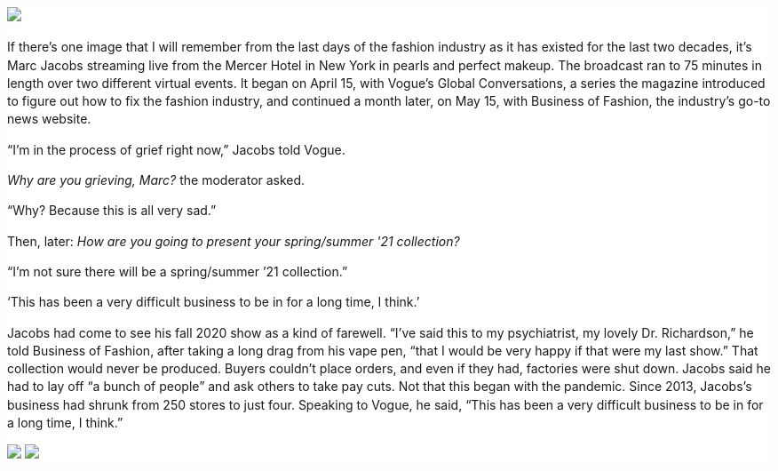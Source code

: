 </div>

<div class="g-container chapter">

<div class="g-container hasmarginalia">

<div class="margin-images g-body">

![](https://static01.nyt.com/newsgraphics/2020/08/02/entireworld/assets/images/marginalia/marcjacobsinterview.gif)

</div>

<span class="pullquote">If there’s one image</span> that I will remember
from the last days of the fashion industry as it has existed for the
last two decades, it’s Marc Jacobs streaming live from the Mercer Hotel
in New York <span class="reference marcjacobsinterview"> in pearls and
perfect makeup.</span> The broadcast ran to 75 minutes in length over
two different virtual events. It began on April 15, with Vogue’s Global
Conversations, a series the magazine introduced to figure out how to fix
the fashion industry, and continued a month later, on May 15, with
Business of Fashion, the industry’s go-to news website.

</div>

“I’m in the process of grief right now,” Jacobs told Vogue.

*Why are you grieving, Marc?* the moderator asked.

“Why? Because this is all very sad.”

Then, later: *How are you going to present your spring/summer '21
collection?*

“I’m not sure there will be a spring/summer ’21 collection.”

<span class="pullquote large">‘This has been a very difficult business
to be in for a long time, I think.’</span>

Jacobs had come to see his fall 2020 show as a kind of farewell. “I’ve
said this to my psychiatrist, my lovely Dr. Richardson,” he told
Business of Fashion, after taking a long drag from his vape pen, “that I
would be very happy if that were my last show.” That collection would
never be produced. Buyers couldn’t place orders, and even if they had,
factories were shut down. Jacobs said he had to lay off “a bunch of
people” and ask others to take pay cuts. Not that this began with the
pandemic. Since 2013, Jacobs’s business had shrunk from 250 stores to
just four. Speaking to Vogue, he said, “This has been a very difficult
business to be in for a long time, I think.”

<div class="g-container hasmarginalia">

<div class="margin-images g-body">

![](https://static01.nyt.com/newsgraphics/2020/08/02/entireworld/assets/images/marginalia/wwd.jpg)
![](https://static01.nyt.com/newsgraphics/2020/08/02/entireworld/assets/images/marginalia/wanglamlim.png)

</div>
